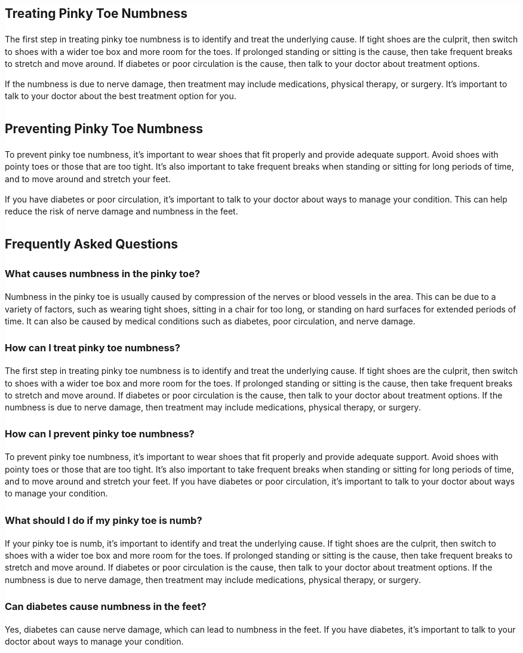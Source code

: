 <h2>Treating Pinky Toe Numbness</h2>

<p>The first step in treating pinky toe numbness is to identify and treat the underlying cause. If tight shoes are the culprit, then switch to shoes with a wider toe box and more room for the toes. If prolonged standing or sitting is the cause, then take frequent breaks to stretch and move around. If diabetes or poor circulation is the cause, then talk to your doctor about treatment options.</p>

<p>If the numbness is due to nerve damage, then treatment may include medications, physical therapy, or surgery. It’s important to talk to your doctor about the best treatment option for you.</p>

<h2>Preventing Pinky Toe Numbness</h2>

<p>To prevent pinky toe numbness, it’s important to wear shoes that fit properly and provide adequate support. Avoid shoes with pointy toes or those that are too tight. It’s also important to take frequent breaks when standing or sitting for long periods of time, and to move around and stretch your feet.</p>

<p>If you have diabetes or poor circulation, it’s important to talk to your doctor about ways to manage your condition. This can help reduce the risk of nerve damage and numbness in the feet.</p>

<h2>Frequently Asked Questions</h2>

<h3>What causes numbness in the pinky toe?</h3>

<p>Numbness in the pinky toe is usually caused by compression of the nerves or blood vessels in the area. This can be due to a variety of factors, such as wearing tight shoes, sitting in a chair for too long, or standing on hard surfaces for extended periods of time. It can also be caused by medical conditions such as diabetes, poor circulation, and nerve damage.</p>

<h3>How can I treat pinky toe numbness?</h3>

<p>The first step in treating pinky toe numbness is to identify and treat the underlying cause. If tight shoes are the culprit, then switch to shoes with a wider toe box and more room for the toes. If prolonged standing or sitting is the cause, then take frequent breaks to stretch and move around. If diabetes or poor circulation is the cause, then talk to your doctor about treatment options. If the numbness is due to nerve damage, then treatment may include medications, physical therapy, or surgery.</p>

<h3>How can I prevent pinky toe numbness?</h3>

<p>To prevent pinky toe numbness, it’s important to wear shoes that fit properly and provide adequate support. Avoid shoes with pointy toes or those that are too tight. It’s also important to take frequent breaks when standing or sitting for long periods of time, and to move around and stretch your feet. If you have diabetes or poor circulation, it’s important to talk to your doctor about ways to manage your condition.</p>

<h3>What should I do if my pinky toe is numb?</h3>

<p>If your pinky toe is numb, it’s important to identify and treat the underlying cause. If tight shoes are the culprit, then switch to shoes with a wider toe box and more room for the toes. If prolonged standing or sitting is the cause, then take frequent breaks to stretch and move around. If diabetes or poor circulation is the cause, then talk to your doctor about treatment options. If the numbness is due to nerve damage, then treatment may include medications, physical therapy, or surgery.</p>

<h3>Can diabetes cause numbness in the feet?</h3>

<p>Yes, diabetes can cause nerve damage, which can lead to numbness in the feet. If you have diabetes, it’s important to talk to your doctor about ways to manage your condition.</p>
